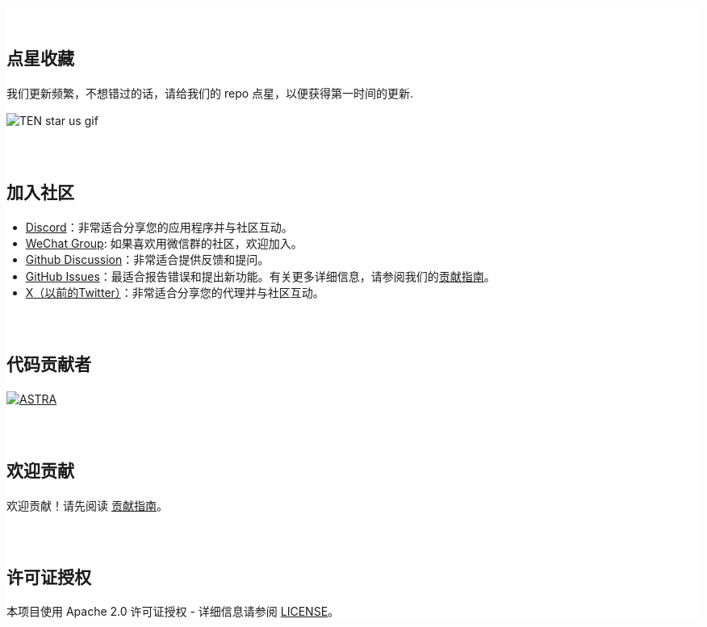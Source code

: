 <br>
<h2>点星收藏</h2>

我们更新频繁，不想错过的话，请给我们的 repo 点星，以便获得第一时间的更新.

![TEN star us gif](https://github.com/rte-design/docs/blob/main/assets/gifs/star-the-repo-confetti-higher-quality.gif?raw=true)



<br>
<h2>加入社区</h2>

- [Discord](https://discord.gg/VnPftUzAMJ)：非常适合分享您的应用程序并与社区互动。
- [WeChat Group](https://github.com/rte-design/ASTRA.ai/discussions/170): 如果喜欢用微信群的社区，欢迎加入。
- [Github Discussion](https://github.com/rte-design/astra.ai/discussions)：非常适合提供反馈和提问。
- [GitHub Issues](https://github.com/rte-design/astra.ai/issues)：最适合报告错误和提出新功能。有关更多详细信息，请参阅我们的[贡献指南](./docs/code-of-conduct/contributing.md)。
- [X（以前的Twitter）](https://twitter.com/intent/follow?screen_name=ten_platform)：非常适合分享您的代理并与社区互动。

<br>
 <h2>代码贡献者</h2>

[![ASTRA](https://contrib.rocks/image?repo=rte-design/astra.ai)](https://github.com/rte-design/astra.ai/graphs/contributors)

<br>
<h2>欢迎贡献</h2>

欢迎贡献！请先阅读 [贡献指南](../code-of-conduct/contributing.md)。

<br>
<h2>许可证授权</h2>

本项目使用 Apache 2.0 许可证授权 - 详细信息请参阅 [LICENSE](LICENSE)。
